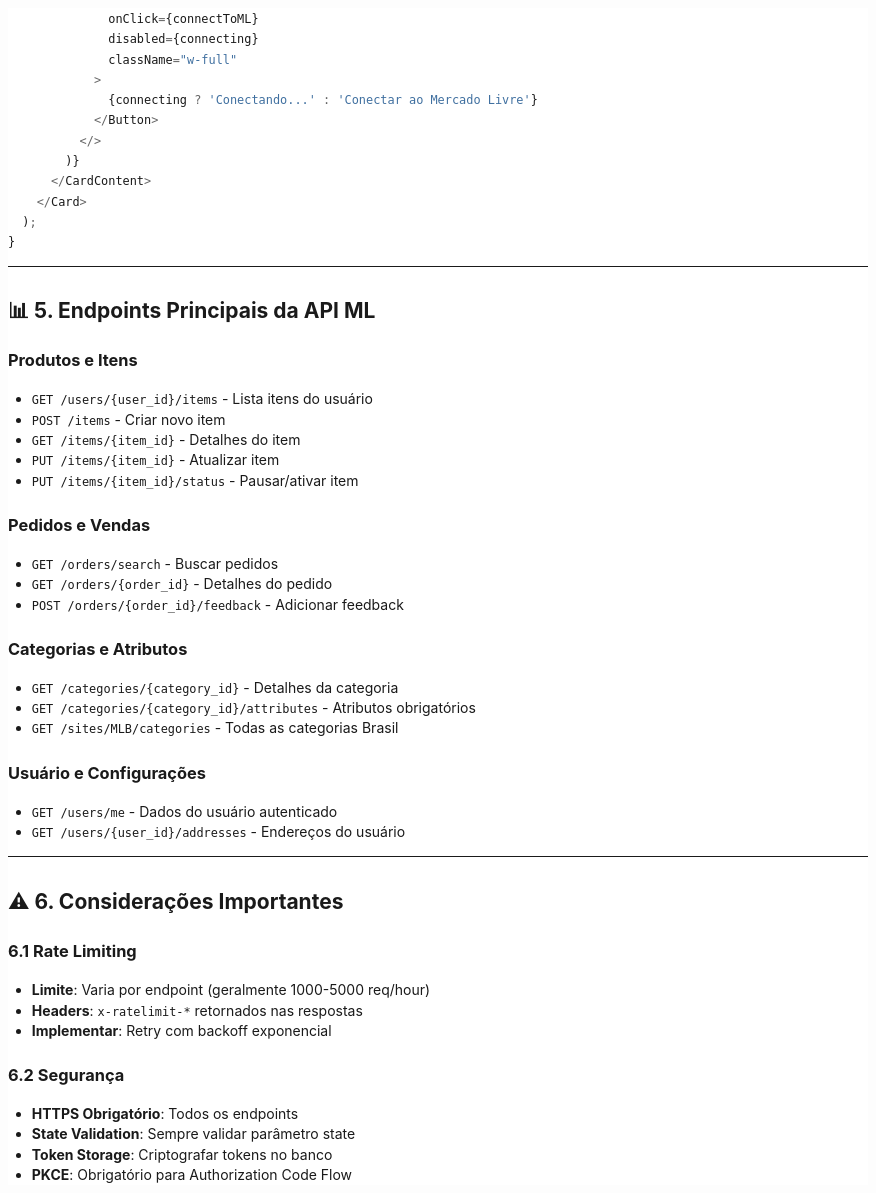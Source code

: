 ```typescript
              onClick={connectToML} 
              disabled={connecting}
              className="w-full"
            >
              {connecting ? 'Conectando...' : 'Conectar ao Mercado Livre'}
            </Button>
          </>
        )}
      </CardContent>
    </Card>
  );
}
```

---

## 📊 **5. Endpoints Principais da API ML**

### **Produtos e Itens**
- `GET /users/{user_id}/items` - Lista itens do usuário
- `POST /items` - Criar novo item
- `GET /items/{item_id}` - Detalhes do item
- `PUT /items/{item_id}` - Atualizar item
- `PUT /items/{item_id}/status` - Pausar/ativar item

### **Pedidos e Vendas**  
- `GET /orders/search` - Buscar pedidos
- `GET /orders/{order_id}` - Detalhes do pedido
- `POST /orders/{order_id}/feedback` - Adicionar feedback

### **Categorias e Atributos**
- `GET /categories/{category_id}` - Detalhes da categoria
- `GET /categories/{category_id}/attributes` - Atributos obrigatórios
- `GET /sites/MLB/categories` - Todas as categorias Brasil

### **Usuário e Configurações**
- `GET /users/me` - Dados do usuário autenticado
- `GET /users/{user_id}/addresses` - Endereços do usuário

---

## ⚠️ **6. Considerações Importantes**

### **6.1 Rate Limiting**
- **Limite**: Varia por endpoint (geralmente 1000-5000 req/hour)
- **Headers**: `x-ratelimit-*` retornados nas respostas
- **Implementar**: Retry com backoff exponencial

### **6.2 Segurança**
- **HTTPS Obrigatório**: Todos os endpoints
- **State Validation**: Sempre validar parâmetro state
- **Token Storage**: Criptografar tokens no banco
- **PKCE**: Obrigatório para Authorization Code Flow
